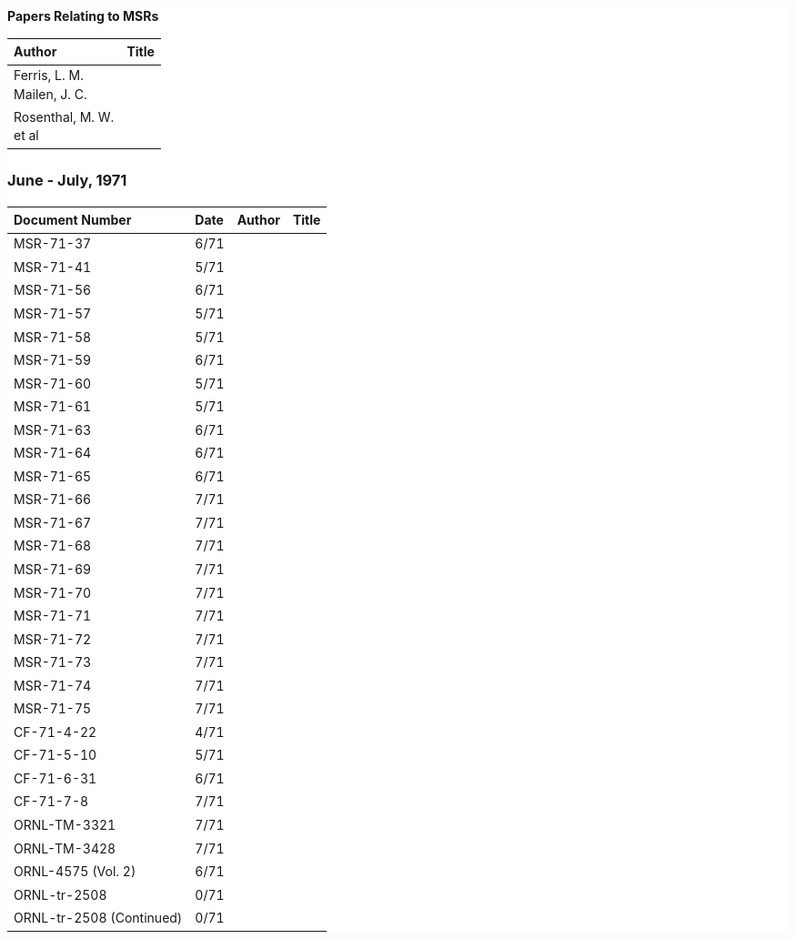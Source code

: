 **Papers Relating to MSRs**

| Author | Title |
|:--|:--|
| Ferris, L. M. <br> Mailen, J. C. |
| Rosenthal, M. W. <br> et al |

### June - July, 1971

| Document Number | Date | Author | Title |
|:--|:--|:--|:--|
| MSR-71-37                | 6/71 |
| MSR-71-41                | 5/71 |
| MSR-71-56                | 6/71 |
| MSR-71-57                | 5/71 |
| MSR-71-58                | 5/71 |
| MSR-71-59                | 6/71 |
| MSR-71-60                | 5/71 |
| MSR-71-61                | 5/71 |
| MSR-71-63                | 6/71 |
| MSR-71-64                | 6/71 |
| MSR-71-65                | 6/71 |
| MSR-71-66                | 7/71 |
| MSR-71-67                | 7/71 |
| MSR-71-68                | 7/71 |
| MSR-71-69                | 7/71 |
| MSR-71-70                | 7/71 |
| MSR-71-71                | 7/71 |
| MSR-71-72                | 7/71 |
| MSR-71-73                | 7/71 |
| MSR-71-74                | 7/71 |
| MSR-71-75                | 7/71 |
| CF-71-4-22               | 4/71 |
| CF-71-5-10               | 5/71 |
| CF-71-6-31               | 6/71 |
| CF-71-7-8                | 7/71 |
| ORNL-TM-3321             | 7/71 |
| ORNL-TM-3428             | 7/71 |
| ORNL-4575 (Vol. 2)       | 6/71 |
| ORNL-tr-2508             | 0/71 |
| ORNL-tr-2508 (Continued) | 0/71 |